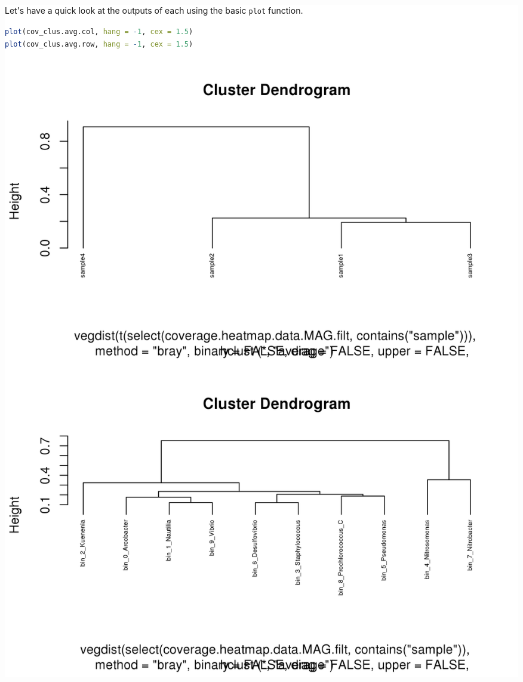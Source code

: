 Let's have a quick look at the outputs of each using the basic `plot` function.

```R
plot(cov_clus.avg.col, hang = -1, cex = 1.5)
plot(cov_clus.avg.row, hang = -1, cex = 1.5)
```

![png](https://github.com/GenomicsAotearoa/metagenomics_summer_school/blob/master/materials/figures/ex15_MAGs_BC_hclust_Samples.png)

![png](https://github.com/GenomicsAotearoa/metagenomics_summer_school/blob/master/materials/figures/ex15_MAGs_BC_hclust_MAGs.png)
